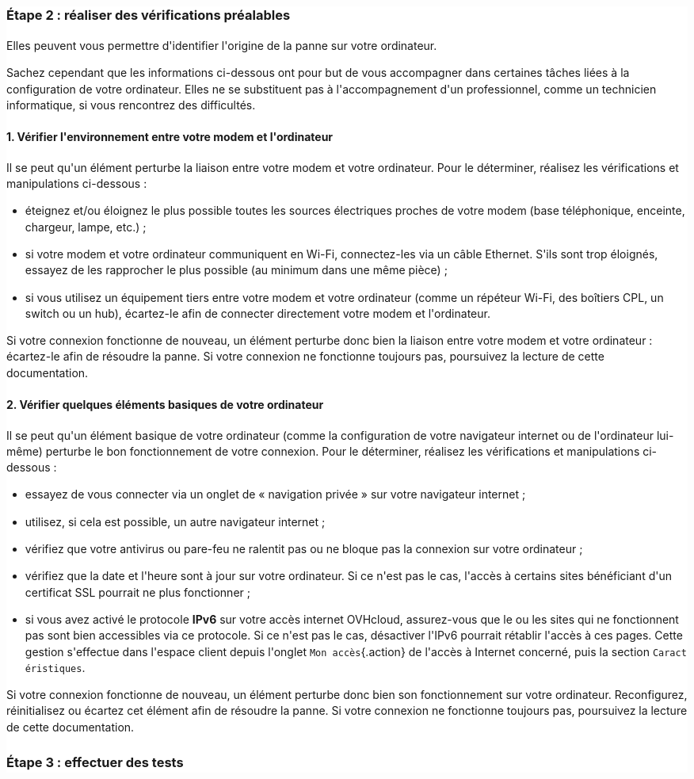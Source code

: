 ### Étape 2 : réaliser des vérifications préalables

Elles peuvent vous permettre d'identifier l'origine de la panne sur votre ordinateur.

Sachez cependant que les informations ci-dessous ont pour but de vous accompagner dans certaines tâches liées à la configuration de votre ordinateur. Elles ne se substituent pas à l'accompagnement d'un professionnel, comme un technicien informatique, si vous rencontrez des difficultés.

#### 1. Vérifier l'environnement entre votre modem et l'ordinateur

Il se peut qu'un élément perturbe la liaison entre votre modem et votre ordinateur. Pour le déterminer, réalisez les vérifications et manipulations ci-dessous :

- éteignez et/ou éloignez le plus possible toutes les sources électriques proches de votre modem (base téléphonique, enceinte, chargeur, lampe, etc.) ;

- si votre modem et votre ordinateur communiquent en Wi-Fi, connectez-les via un câble Ethernet. S'ils sont trop éloignés, essayez de les rapprocher le plus possible (au minimum dans une même pièce) ;

- si vous utilisez un équipement tiers entre votre modem et votre ordinateur (comme un répéteur Wi-Fi, des boîtiers CPL, un switch ou un hub), écartez-le afin de connecter directement votre modem et l'ordinateur.

Si votre connexion fonctionne de nouveau, un élément perturbe donc bien la liaison entre votre modem et votre ordinateur : écartez-le afin de résoudre la panne. Si votre connexion ne fonctionne toujours pas, poursuivez la lecture de cette documentation.

#### 2. Vérifier quelques éléments basiques de votre ordinateur

Il se peut qu'un élément basique de votre ordinateur (comme la configuration de votre navigateur internet ou de l'ordinateur lui-même) perturbe le bon fonctionnement de votre connexion. Pour le déterminer, réalisez les vérifications et manipulations ci-dessous :

- essayez de vous connecter via un onglet de « navigation privée » sur votre navigateur internet ;

- utilisez, si cela est possible, un autre navigateur internet ;

- vérifiez que votre antivirus ou pare-feu ne ralentit pas ou ne bloque pas la connexion sur votre ordinateur ;

- vérifiez que la date et l'heure sont à jour sur votre ordinateur. Si ce n'est pas le cas, l'accès à certains sites bénéficiant d'un certificat SSL pourrait ne plus fonctionner ;

- si vous avez activé le protocole **IPv6** sur votre accès internet OVHcloud, assurez-vous que le ou les sites qui ne fonctionnent pas sont bien accessibles via ce protocole. Si ce n'est pas le cas, désactiver l'IPv6 pourrait rétablir l'accès à ces pages. Cette gestion s'effectue dans l'espace client depuis l'onglet `Mon accès`{.action} de l'accès à Internet concerné, puis la section `Caractéristiques`.

Si votre connexion fonctionne de nouveau, un élément perturbe donc bien son fonctionnement sur votre ordinateur. Reconfigurez, réinitialisez ou écartez cet élément afin de résoudre la panne. Si votre connexion ne fonctionne toujours pas, poursuivez la lecture de cette documentation.

### Étape 3 : effectuer des tests
